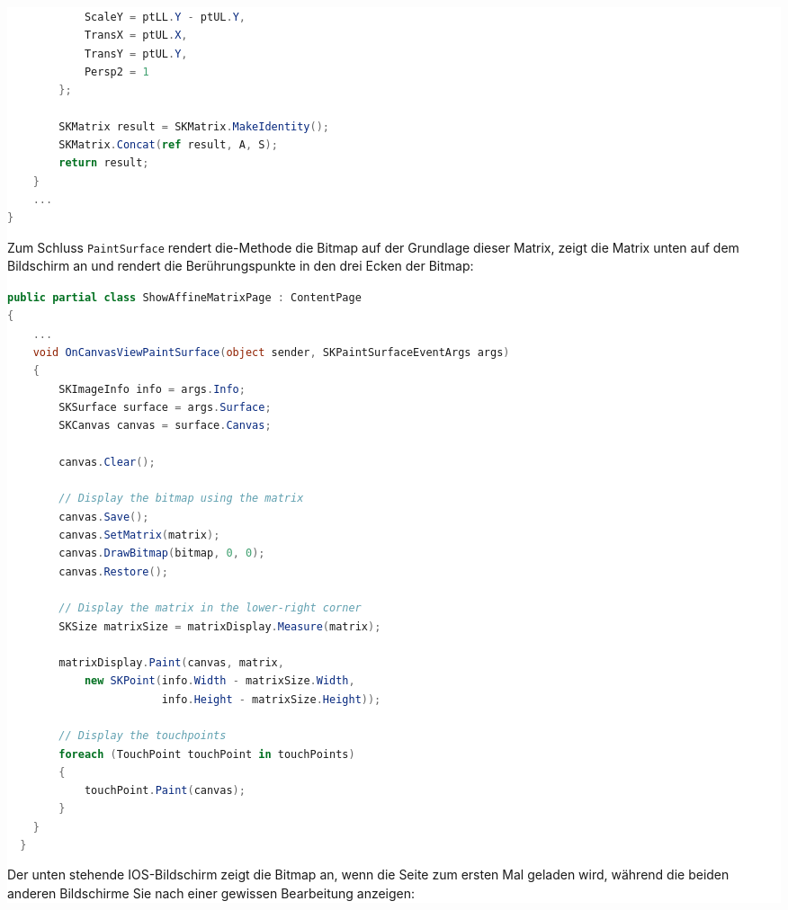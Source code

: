 ```csharp
            ScaleY = ptLL.Y - ptUL.Y,
            TransX = ptUL.X,
            TransY = ptUL.Y,
            Persp2 = 1
        };

        SKMatrix result = SKMatrix.MakeIdentity();
        SKMatrix.Concat(ref result, A, S);
        return result;
    }
    ...
}
```

Zum Schluss `PaintSurface` rendert die-Methode die Bitmap auf der Grundlage dieser Matrix, zeigt die Matrix unten auf dem Bildschirm an und rendert die Berührungspunkte in den drei Ecken der Bitmap:

```csharp
public partial class ShowAffineMatrixPage : ContentPage
{
    ...
    void OnCanvasViewPaintSurface(object sender, SKPaintSurfaceEventArgs args)
    {
        SKImageInfo info = args.Info;
        SKSurface surface = args.Surface;
        SKCanvas canvas = surface.Canvas;

        canvas.Clear();

        // Display the bitmap using the matrix
        canvas.Save();
        canvas.SetMatrix(matrix);
        canvas.DrawBitmap(bitmap, 0, 0);
        canvas.Restore();

        // Display the matrix in the lower-right corner
        SKSize matrixSize = matrixDisplay.Measure(matrix);

        matrixDisplay.Paint(canvas, matrix,
            new SKPoint(info.Width - matrixSize.Width,
                        info.Height - matrixSize.Height));

        // Display the touchpoints
        foreach (TouchPoint touchPoint in touchPoints)
        {
            touchPoint.Paint(canvas);
        }
    }
  }
```

Der unten stehende IOS-Bildschirm zeigt die Bitmap an, wenn die Seite zum ersten Mal geladen wird, während die beiden anderen Bildschirme Sie nach einer gewissen Bearbeitung anzeigen:
